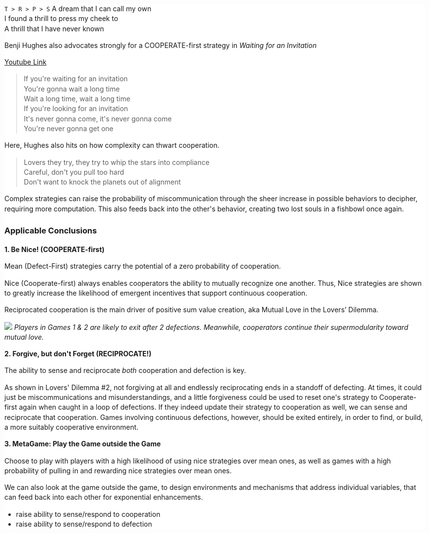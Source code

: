 ```T > R > P > S```
A dream that I can call my own  
I found a thrill to press my cheek to  
A thrill that I have never known  

Benji Hughes also advocates strongly for a COOPERATE-first strategy in _Waiting for an Invitation_

[Youtube Link](https://www.youtube.com/watch?v=GuQfxO_5PFs)

>If you're waiting for an invitation  
You're gonna wait a long time  
Wait a long time, wait a long time  
If you're looking for an invitation  
It's never gonna come, it's never gonna come  
You're never gonna get one  

Here, Hughes also hits on how complexity can thwart cooperation. 

> Lovers they try, they try to whip the stars into compliance  
Careful, don't you pull too hard  
Don't want to knock the planets out of alignment  

Complex strategies can raise the probability of miscommunication through the sheer increase in possible behaviors to decipher, requiring more computation. This also feeds back into the other's behavior, creating two lost souls in a fishbowl once again. 

### Applicable Conclusions

**1. Be Nice! (COOPERATE-first)**

Mean (Defect-First) strategies carry the potential of a zero probability of cooperation.

Nice (Cooperate-first) always enables cooperators the ability to mutually recognize one another. Thus, Nice strategies are shown to greatly increase the likelihood of emergent incentives that support continuous cooperation.

Reciprocated cooperation is the main driver of positive sum value creation, aka Mutual Love in the Lovers’ Dilemma.

![](../assets/lovers/loversChart.png)
*Players in Games 1 & 2 are likely to exit after 2 defections. Meanwhile, cooperators continue their supermodularity toward mutual love.*

**2. Forgive, but don't Forget (RECIPROCATE!)**

The ability to sense and reciprocate _both_ cooperation and defection is key.

As shown in Lovers' Dilemma #2, not forgiving at all and endlessly reciprocating ends in a standoff of defecting. At times, it could just be miscommunications and misunderstandings, and a little forgiveness could be used to reset one's strategy to Cooperate-first again when caught in a loop of defections. If they indeed update their strategy to cooperation as well, we can sense and reciprocate that cooperation. Games involving continuous defections, however, should be exited entirely, in order to find, or build, a more suitably cooperative environment.

**3. MetaGame: Play the Game outside the Game**

Choose to play with players with a high likelihood of using nice strategies over mean ones, as well as games with a high probability of pulling in and rewarding nice strategies over mean ones.

We can also look at the game outside the game, to design environments and mechanisms that address individual variables, that can feed back into each other for exponential enhancements.

- raise ability to sense/respond to cooperation
- raise ability to sense/respond to defection
```